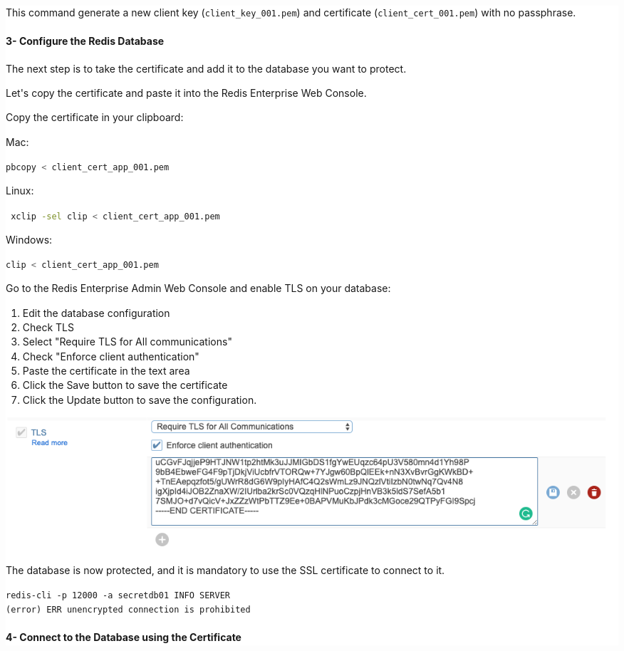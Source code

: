This command generate a new client key (`client_key_001.pem`) and certificate (`client_cert_001.pem`) with no passphrase.


#### 3- Configure the Redis Database

The next step is to take the certificate and add it to the database you want to protect. 

Let's copy the certificate and paste it into the Redis Enterprise Web Console.

Copy the certificate in your clipboard:

Mac:
```bash
pbcopy < client_cert_app_001.pem
```

Linux:
```bash
 xclip -sel clip < client_cert_app_001.pem
```

Windows:
```bash
clip < client_cert_app_001.pem
```

Go to the Redis Enterprise Admin Web Console and enable TLS on your database:

1. Edit the database configuration
1. Check TLS
1. Select "Require TLS for All communications"
1. Check "Enforce client authentication"
1. Paste the certificate in the text area
1. Click the Save button to save the certificate
1. Click the Update button to save the configuration.

![](/images/posts/how-to-use-ssl-slash-tls-with-redis-enterprise/001-tls-configuration.png)


The database is now protected, and it is mandatory to use the SSL certificate to connect to it.


```
redis-cli -p 12000 -a secretdb01 INFO SERVER
(error) ERR unencrypted connection is prohibited
```

#### 4- Connect to the Database using the Certificate
